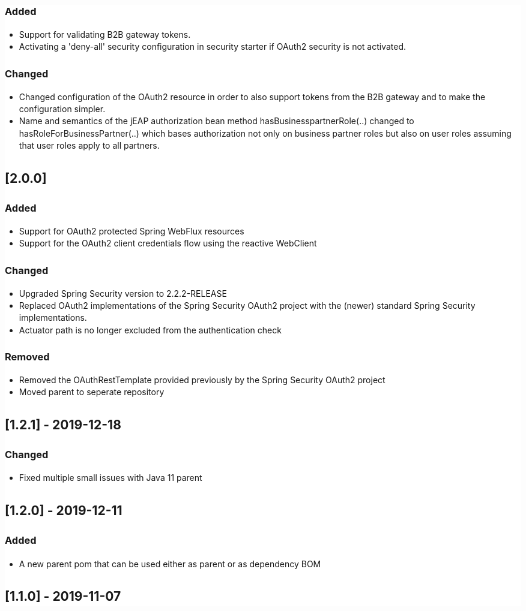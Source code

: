 ### Added

- Support for validating B2B gateway tokens.
- Activating a 'deny-all' security configuration in security starter if OAuth2 security is not activated.

### Changed

- Changed configuration of the OAuth2 resource in order to also support tokens from the B2B gateway and to make the
  configuration simpler.
- Name and semantics of the jEAP authorization bean method hasBusinesspartnerRole(..) changed to
  hasRoleForBusinessPartner(..)
  which bases authorization not only on business partner roles but also on user roles assuming that user roles apply to
  all partners.

## [2.0.0]

### Added

- Support for OAuth2 protected Spring WebFlux resources
- Support for the OAuth2 client credentials flow using the reactive WebClient

### Changed

- Upgraded Spring Security version to 2.2.2-RELEASE
- Replaced OAuth2 implementations of the Spring Security OAuth2 project with the (newer) standard Spring Security
  implementations.
- Actuator path is no longer excluded from the authentication check

### Removed

- Removed the OAuthRestTemplate provided previously by the Spring Security OAuth2 project
- Moved parent to seperate repository

## [1.2.1] - 2019-12-18

### Changed

- Fixed multiple small issues with Java 11 parent

## [1.2.0] - 2019-12-11

### Added

- A new parent pom that can be used either as parent or as dependency BOM

## [1.1.0] - 2019-11-07
